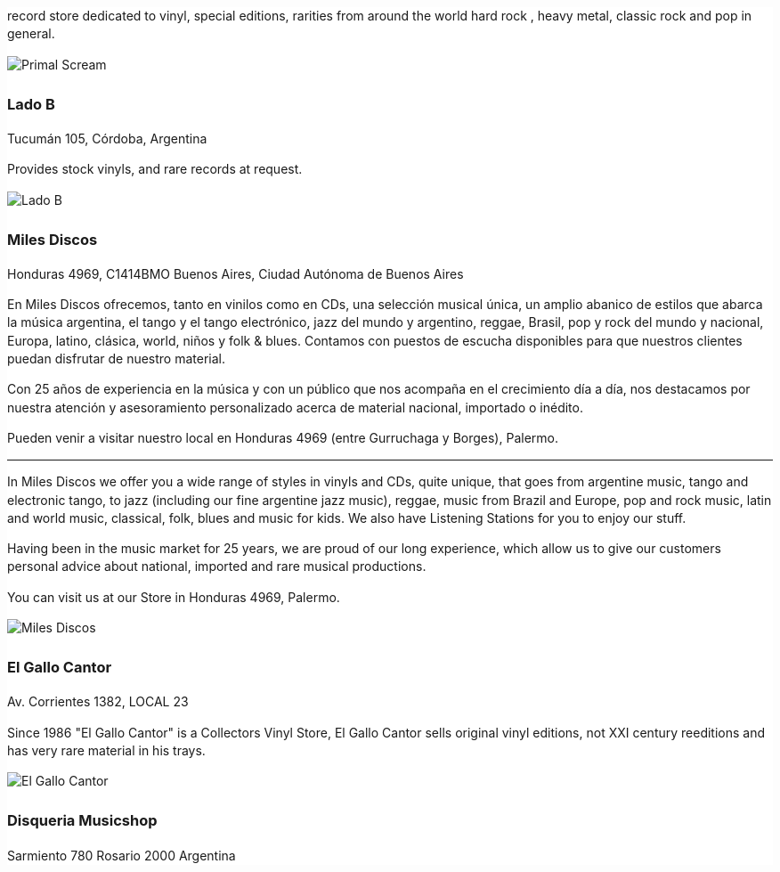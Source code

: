 record store dedicated to vinyl, special editions, rarities from around the world hard rock , heavy metal, classic rock and pop in general.

![Primal Scream](https://discogslabs.imgix.net/vinylhub/57366f038414890016e1427a.jpg?auto=compress%2Cformat&fit=max&fm=jpg&h=2000&w=2000&s=884655359e26423d02c74533a3890d3e "Primal Scream")

### Lado B

Tucumán 105, Córdoba, Argentina

Provides stock vinyls, and rare records at request.

![Lado B](https://discogslabs.imgix.net/vinylhub/5a0f27910e912d001ac72f8f.jpg?auto=compress%2Cformat&fit=max&fm=jpg&h=2000&w=2000&s=368365b38401ef4624b71170c8a962bc "Lado B")

### Miles Discos

Honduras 4969, C1414BMO Buenos Aires, Ciudad Autónoma de Buenos Aires

En Miles Discos ofrecemos, tanto en vinilos como en CDs, una selección musical única, un amplio abanico de estilos que abarca la música argentina, el tango y el tango electrónico, jazz del mundo y argentino, reggae, Brasil, pop y rock del mundo y nacional, Europa, latino, clásica, world, niños y folk & blues. Contamos con puestos de escucha disponibles para que nuestros clientes puedan disfrutar de nuestro material.

Con 25 años de experiencia en la música y con un público que nos acompaña en el crecimiento día a día, nos destacamos por nuestra atención y asesoramiento personalizado acerca de material nacional, importado o inédito.

Pueden venir a visitar nuestro local en Honduras 4969 (entre Gurruchaga y Borges), Palermo.

----------

In Miles Discos we offer you a wide range of styles in vinyls and CDs, quite unique, that goes from argentine music, tango and electronic tango, to jazz (including our fine argentine jazz music), reggae, music from Brazil and Europe, pop and rock music, latin and world music, classical, folk, blues and music for kids. We also have Listening Stations for you to enjoy our stuff.

Having been in the music market for 25 years, we are proud of our long experience, which allow us to give our customers personal advice about national, imported and rare musical productions.

You can visit us at our Store in Honduras 4969, Palermo.

![Miles Discos](https://discogslabs.imgix.net/vinylhub/5a2a905f73314c006af4c3ae.jpg?auto=compress%2Cformat&fit=max&fm=jpg&h=2000&w=2000&s=d0e6393d1bc80e95da3a521b287724aa "Miles Discos")

### El Gallo Cantor

Av. Corrientes 1382, LOCAL 23

Since 1986 "El Gallo Cantor" is a Collectors Vinyl Store, El Gallo Cantor sells original vinyl editions, not XXI century reeditions and has very rare material in his trays.

![El Gallo Cantor](https://discogslabs.imgix.net/vinylhub/59ff8ab27bec50004432041e.jpg?auto=compress%2Cformat&fit=max&fm=jpg&h=2000&w=2000&s=973f985c69bbefb5830107d8ce173eb8 "El Gallo Cantor")

### Disqueria Musicshop

Sarmiento 780
Rosario 2000
Argentina
